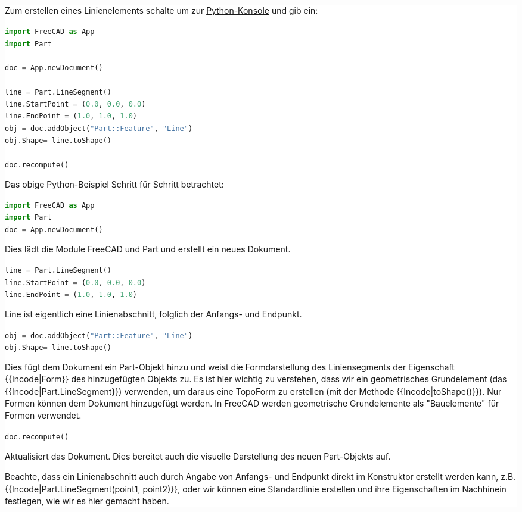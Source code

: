 Zum erstellen eines Linienelements schalte um zur [Python-Konsole](Python_console/de.md) und gib ein:


```python
import FreeCAD as App
import Part

doc = App.newDocument()

line = Part.LineSegment()
line.StartPoint = (0.0, 0.0, 0.0)
line.EndPoint = (1.0, 1.0, 1.0)
obj = doc.addObject("Part::Feature", "Line")
obj.Shape= line.toShape()

doc.recompute()
```

Das obige Python-Beispiel Schritt für Schritt betrachtet:


```python
import FreeCAD as App
import Part
doc = App.newDocument()
```

Dies lädt die Module FreeCAD und Part und erstellt ein neues Dokument.


```python
line = Part.LineSegment()
line.StartPoint = (0.0, 0.0, 0.0)
line.EndPoint = (1.0, 1.0, 1.0)
```

Line ist eigentlich eine Linienabschnitt, folglich der Anfangs- und Endpunkt.


```python
obj = doc.addObject("Part::Feature", "Line")
obj.Shape= line.toShape()
```

Dies fügt dem Dokument ein Part-Objekt hinzu und weist die Formdarstellung des Liniensegments der Eigenschaft {{Incode|Form}} des hinzugefügten Objekts zu. Es ist hier wichtig zu verstehen, dass wir ein geometrisches Grundelement (das {{Incode|Part.LineSegment}}) verwenden, um daraus eine TopoForm zu erstellen (mit der Methode {{Incode|toShape()}}). Nur Formen können dem Dokument hinzugefügt werden. In FreeCAD werden geometrische Grundelemente als \"Bauelemente\" für Formen verwendet.


```python
doc.recompute()
```

Aktualisiert das Dokument. Dies bereitet auch die visuelle Darstellung des neuen Part-Objekts auf.

Beachte, dass ein Linienabschnitt auch durch Angabe von Anfangs- und Endpunkt direkt im Konstruktor erstellt werden kann, z.B. {{Incode|Part.LineSegment(point1, point2)}}, oder wir können eine Standardlinie erstellen und ihre Eigenschaften im Nachhinein festlegen, wie wir es hier gemacht haben.
